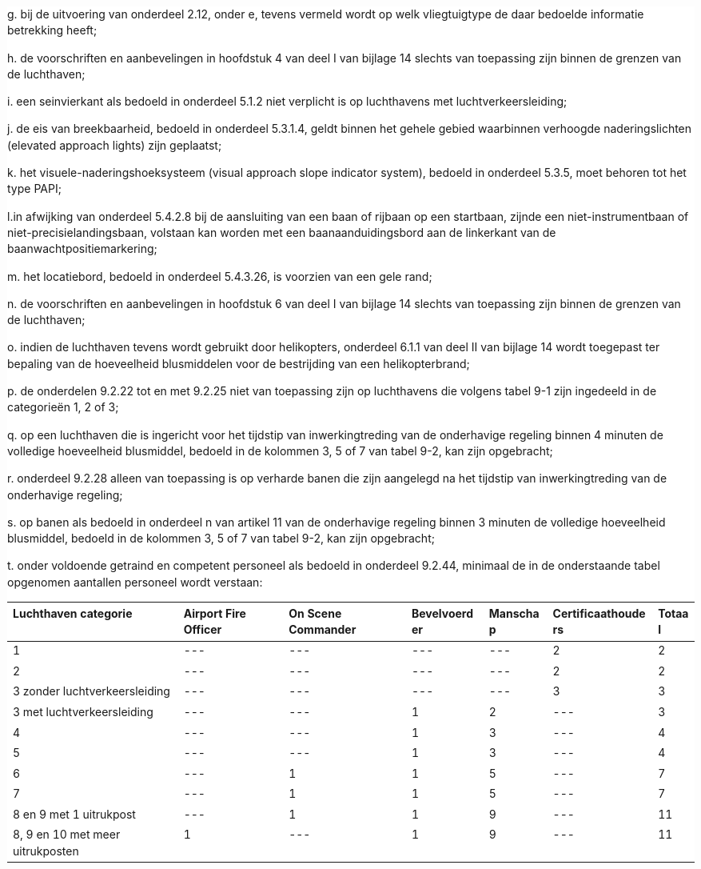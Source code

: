 g. bij de uitvoering van onderdeel 2.12, onder e, tevens vermeld wordt op welk vliegtuigtype de daar bedoelde informatie betrekking heeft;  

h. de voorschriften en aanbevelingen in hoofdstuk 4 van deel I van bijlage 14 slechts van toepassing zijn binnen de grenzen van de luchthaven;  

i. een seinvierkant als bedoeld in onderdeel 5.1.2 niet verplicht is op luchthavens met luchtverkeersleiding;  

j. de eis van breekbaarheid, bedoeld in onderdeel 5.3.1.4, geldt binnen het gehele gebied waarbinnen verhoogde naderingslichten (elevated approach lights) zijn geplaatst;  

k. het visuele-naderingshoeksysteem (visual approach slope indicator system), bedoeld in onderdeel 5.3.5, moet behoren tot het type PAPI;  

l.in afwijking van onderdeel 5.4.2.8 bij de aansluiting van een baan of rijbaan op een startbaan, zijnde een niet-instrumentbaan of niet-precisielandingsbaan, volstaan kan worden met een baanaanduidingsbord aan de linkerkant van de baanwachtpositiemarkering;

m. het locatiebord, bedoeld in onderdeel 5.4.3.26, is voorzien van een gele rand;  

n. de voorschriften en aanbevelingen in hoofdstuk 6 van deel I van bijlage 14 slechts van toepassing zijn binnen de grenzen van de luchthaven;  

o. indien de luchthaven tevens wordt gebruikt door helikopters, onderdeel 6.1.1 van deel II van bijlage 14 wordt toegepast ter bepaling van de hoeveelheid blusmiddelen voor de bestrijding van een helikopterbrand; 

p. de onderdelen 9.2.22 tot en met 9.2.25 niet van toepassing zijn op luchthavens die volgens tabel 9-1 zijn ingedeeld in de categorieën 1, 2 of 3;  

q. op een luchthaven die is ingericht voor het tijdstip van inwerkingtreding van de onderhavige regeling binnen 4 minuten de volledige hoeveelheid blusmiddel, bedoeld in de kolommen 3, 5 of 7 van tabel 9-2, kan zijn opgebracht;  

r. onderdeel 9.2.28 alleen van toepassing is op verharde banen die zijn aangelegd na het tijdstip van inwerkingtreding van de onderhavige regeling;  

s. op banen als bedoeld in onderdeel n van artikel 11 van de onderhavige regeling binnen 3 minuten de volledige hoeveelheid blusmiddel, bedoeld in de kolommen 3, 5 of 7 van tabel 9-2, kan zijn opgebracht;  

t. onder voldoende getraind en competent personeel als bedoeld in onderdeel 9.2.44, minimaal de in de onderstaande tabel opgenomen aantallen personeel wordt verstaan:  

| Luchthaven categorie  | Airport Fire Officer  | On Scene Commander  | Bevelvoerder  | Manschap  | Certificaathouders  | Totaal  |
|:---|:---|:---|:---|:---|:---|:---|
| 1  | --- | --- | --- | --- | 2  | 2  |
| 2  | --- | --- | --- | --- | 2  | 2  |
| 3 zonder luchtverkeersleiding  | --- | --- | --- | --- | 3  | 3  |
| 3 met luchtverkeersleiding  | --- | --- | 1  | 2  | --- | 3  |
| 4  | --- | --- | 1  | 3  | --- | 4  |
| 5  | --- | --- | 1  | 3  | --- | 4  |
| 6  | --- | 1  | 1  | 5  | --- | 7  |
| 7  | --- | 1  | 1  | 5  | --- | 7  |
| 8 en 9 met 1 uitrukpost  | --- | 1  | 1  | 9  | --- | 11  |
| 8, 9 en 10 met meer uitrukposten  | 1  | --- | 1  | 9  | --- | 11  |
